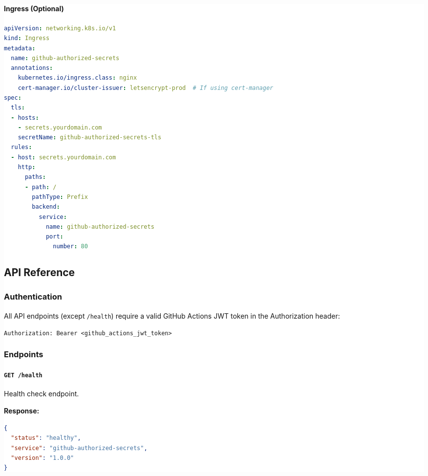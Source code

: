 ```yaml
```

#### Ingress (Optional)

```yaml
apiVersion: networking.k8s.io/v1
kind: Ingress
metadata:
  name: github-authorized-secrets
  annotations:
    kubernetes.io/ingress.class: nginx
    cert-manager.io/cluster-issuer: letsencrypt-prod  # If using cert-manager
spec:
  tls:
  - hosts:
    - secrets.yourdomain.com
    secretName: github-authorized-secrets-tls
  rules:
  - host: secrets.yourdomain.com
    http:
      paths:
      - path: /
        pathType: Prefix
        backend:
          service:
            name: github-authorized-secrets
            port:
              number: 80
```

## API Reference

### Authentication

All API endpoints (except `/health`) require a valid GitHub Actions JWT token in the Authorization header:

```
Authorization: Bearer <github_actions_jwt_token>
```

### Endpoints

#### `GET /health`

Health check endpoint.

**Response:**
```json
{
  "status": "healthy",
  "service": "github-authorized-secrets",
  "version": "1.0.0"
}
```
